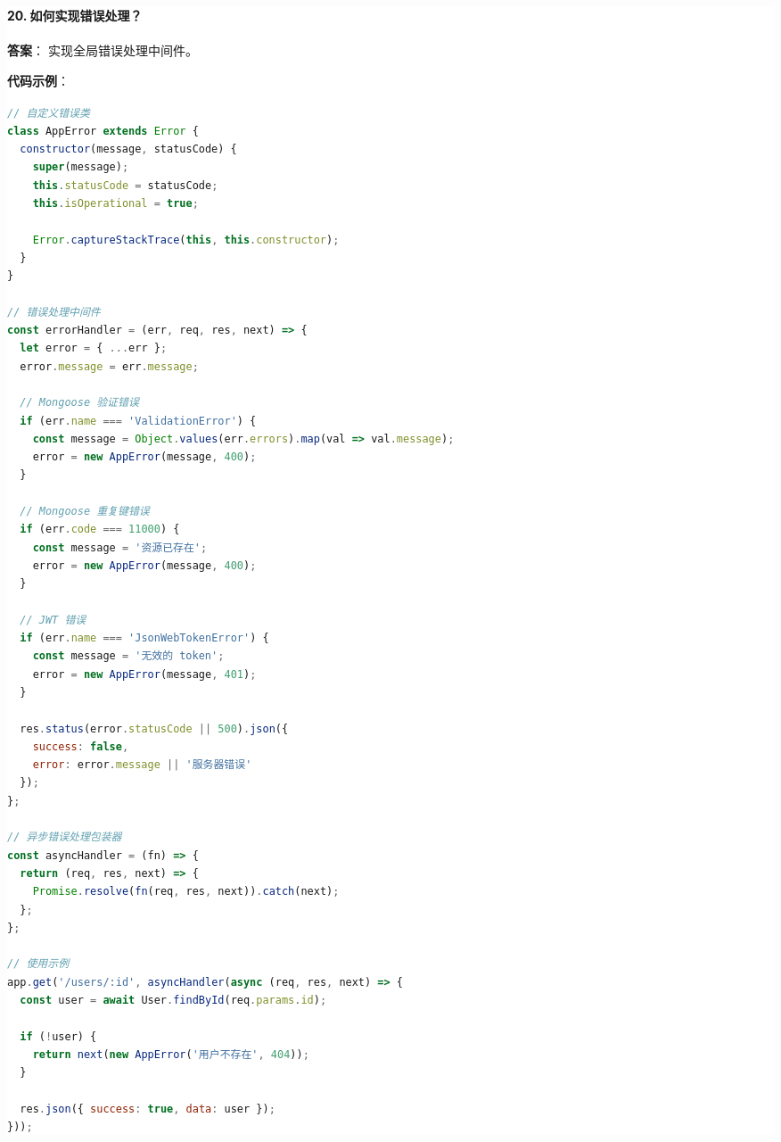 #### 20. 如何实现错误处理？

**答案**：
实现全局错误处理中间件。

**代码示例**：
```javascript
// 自定义错误类
class AppError extends Error {
  constructor(message, statusCode) {
    super(message);
    this.statusCode = statusCode;
    this.isOperational = true;
    
    Error.captureStackTrace(this, this.constructor);
  }
}

// 错误处理中间件
const errorHandler = (err, req, res, next) => {
  let error = { ...err };
  error.message = err.message;

  // Mongoose 验证错误
  if (err.name === 'ValidationError') {
    const message = Object.values(err.errors).map(val => val.message);
    error = new AppError(message, 400);
  }

  // Mongoose 重复键错误
  if (err.code === 11000) {
    const message = '资源已存在';
    error = new AppError(message, 400);
  }

  // JWT 错误
  if (err.name === 'JsonWebTokenError') {
    const message = '无效的 token';
    error = new AppError(message, 401);
  }

  res.status(error.statusCode || 500).json({
    success: false,
    error: error.message || '服务器错误'
  });
};

// 异步错误处理包装器
const asyncHandler = (fn) => {
  return (req, res, next) => {
    Promise.resolve(fn(req, res, next)).catch(next);
  };
};

// 使用示例
app.get('/users/:id', asyncHandler(async (req, res, next) => {
  const user = await User.findById(req.params.id);
  
  if (!user) {
    return next(new AppError('用户不存在', 404));
  }
  
  res.json({ success: true, data: user });
}));
```